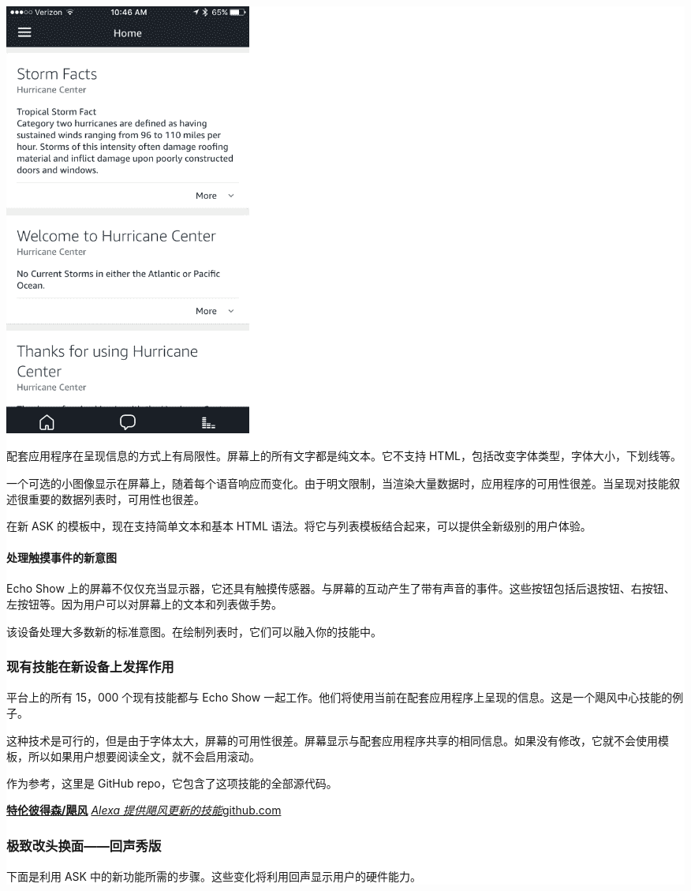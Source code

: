 ![1*AZ5Cu5hXnLC3wLgo2K030Q](img/1135b4c951cb0bf05aada51643f2c856.png)

配套应用程序在呈现信息的方式上有局限性。屏幕上的所有文字都是纯文本。它不支持 HTML，包括改变字体类型，字体大小，下划线等。

一个可选的小图像显示在屏幕上，随着每个语音响应而变化。由于明文限制，当渲染大量数据时，应用程序的可用性很差。当呈现对技能叙述很重要的数据列表时，可用性也很差。

在新 ASK 的模板中，现在支持简单文本和基本 HTML 语法。将它与列表模板结合起来，可以提供全新级别的用户体验。

#### 处理触摸事件的新意图

Echo Show 上的屏幕不仅仅充当显示器，它还具有触摸传感器。与屏幕的互动产生了带有声音的事件。这些按钮包括后退按钮、右按钮、左按钮等。因为用户可以对屏幕上的文本和列表做手势。

该设备处理大多数新的标准意图。在绘制列表时，它们可以融入你的技能中。

### 现有技能在新设备上发挥作用

平台上的所有 15，000 个现有技能都与 Echo Show 一起工作。他们将使用当前在配套应用程序上呈现的信息。这是一个飓风中心技能的例子。

这种技术是可行的，但是由于字体太大，屏幕的可用性很差。屏幕显示与配套应用程序共享的相同信息。如果没有修改，它就不会使用模板，所以如果用户想要阅读全文，就不会启用滚动。

作为参考，这里是 GitHub repo，它包含了这项技能的全部源代码。

[**特伦彼得森/飓风**](https://github.com/terrenjpeterson/hurricane)
[*Alexa 提供飓风更新的技能*github.com](https://github.com/terrenjpeterson/hurricane)

### 极致改头换面——回声秀版

下面是利用 ASK 中的新功能所需的步骤。这些变化将利用回声显示用户的硬件能力。
